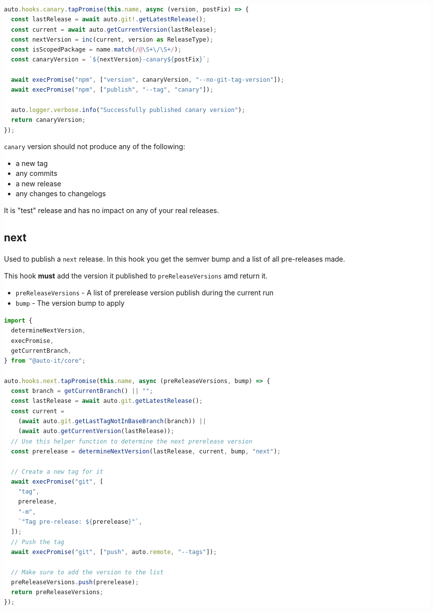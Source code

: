 ```ts
auto.hooks.canary.tapPromise(this.name, async (version, postFix) => {
  const lastRelease = await auto.git!.getLatestRelease();
  const current = await auto.getCurrentVersion(lastRelease);
  const nextVersion = inc(current, version as ReleaseType);
  const isScopedPackage = name.match(/@\S+\/\S+/);
  const canaryVersion = `${nextVersion}-canary${postFix}`;

  await execPromise("npm", ["version", canaryVersion, "--no-git-tag-version"]);
  await execPromise("npm", ["publish", "--tag", "canary"]);

  auto.logger.verbose.info("Successfully published canary version");
  return canaryVersion;
});
```

`canary` version should not produce any of the following:

- a new tag
- any commits
- a new release
- any changes to changelogs

It is "test" release and has no impact on any of your real releases.

## next

Used to publish a `next` release.
In this hook you get the semver bump and a list of all pre-releases made.

This hook **must** add the version it published to `preReleaseVersions` amd return it.

- `preReleaseVersions` - A list of prerelease version publish during the current run
- `bump` - The version bump to apply

```ts
import {
  determineNextVersion,
  execPromise,
  getCurrentBranch,
} from "@auto-it/core";

auto.hooks.next.tapPromise(this.name, async (preReleaseVersions, bump) => {
  const branch = getCurrentBranch() || "";
  const lastRelease = await auto.git.getLatestRelease();
  const current =
    (await auto.git.getLastTagNotInBaseBranch(branch)) ||
    (await auto.getCurrentVersion(lastRelease));
  // Use this helper function to determine the next prerelease version
  const prerelease = determineNextVersion(lastRelease, current, bump, "next");

  // Create a new tag for it
  await execPromise("git", [
    "tag",
    prerelease,
    "-m",
    `"Tag pre-release: ${prerelease}"`,
  ]);
  // Push the tag
  await execPromise("git", ["push", auto.remote, "--tags"]);

  // Make sure to add the version to the list
  preReleaseVersions.push(prerelease);
  return preReleaseVersions;
});
```
